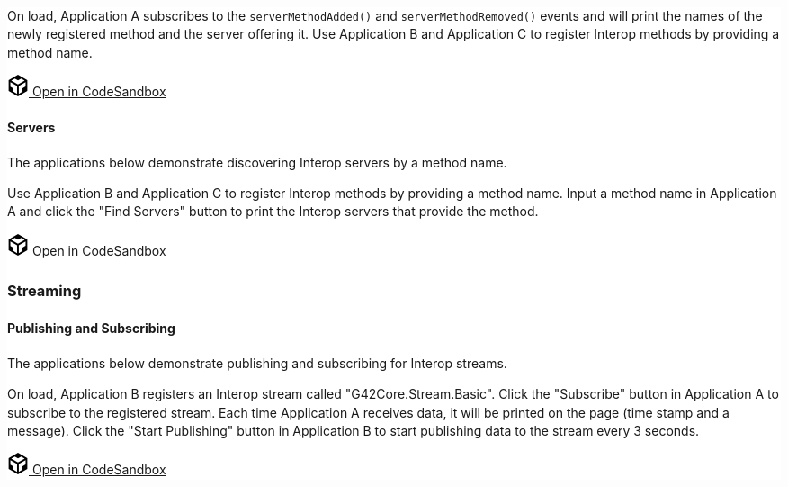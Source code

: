 On load, Application A subscribes to the `serverMethodAdded()` and `serverMethodRemoved()` events and will print the names of the newly registered method and the server offering it. Use Application B and Application C to register Interop methods by providing a method name.

<a href="https://codesandbox.io/s/github/Glue42/core/tree/master/live-examples/interop/method-discovery-by-event" target="_blank" class="btn btn-primary"><svg xmlns="http://www.w3.org/2000/svg" viewBox="0 0 256 296" preserveAspectRatio="xMidYMid meet" width="24" height="24" version="1.1" style="pointer-events: auto;">
        <path fill="#000000" d="M 115.498 261.088 L 115.498 154.479 L 23.814 101.729 L 23.814 162.502 L 65.8105 186.849 L 65.8105 232.549 L 115.498 261.088 Z M 139.312 261.715 L 189.917 232.564 L 189.917 185.78 L 232.186 161.285 L 232.186 101.274 L 139.312 154.895 L 139.312 261.715 Z M 219.972 80.8277 L 171.155 52.5391 L 128.292 77.4107 L 85.104 52.5141 L 35.8521 81.1812 L 127.766 134.063 L 219.972 80.8277 Z M 0 222.212 L 0 74.4949 L 127.987 0 L 256 74.182 L 256 221.979 L 127.984 295.723 L 0 222.212 Z" style="pointer-events: auto;"></path>
</svg> Open in CodeSandbox</a>
<div class="d-flex">
    <iframe src="https://b6t8l.csb.app" style="border: none;"></iframe>
</div>

#### Servers

The applications below demonstrate discovering Interop servers by a method name. 

Use Application B and Application C to register Interop methods by providing a method name. Input a method name in Application A and click the "Find Servers" button to print the Interop servers that provide the method. 

<a href="https://codesandbox.io/s/github/Glue42/core/tree/master/live-examples/interop/server-discovery" target="_blank" class="btn btn-primary"><svg xmlns="http://www.w3.org/2000/svg" viewBox="0 0 256 296" preserveAspectRatio="xMidYMid meet" width="24" height="24" version="1.1" style="pointer-events: auto;">
        <path fill="#000000" d="M 115.498 261.088 L 115.498 154.479 L 23.814 101.729 L 23.814 162.502 L 65.8105 186.849 L 65.8105 232.549 L 115.498 261.088 Z M 139.312 261.715 L 189.917 232.564 L 189.917 185.78 L 232.186 161.285 L 232.186 101.274 L 139.312 154.895 L 139.312 261.715 Z M 219.972 80.8277 L 171.155 52.5391 L 128.292 77.4107 L 85.104 52.5141 L 35.8521 81.1812 L 127.766 134.063 L 219.972 80.8277 Z M 0 222.212 L 0 74.4949 L 127.987 0 L 256 74.182 L 256 221.979 L 127.984 295.723 L 0 222.212 Z" style="pointer-events: auto;"></path>
</svg> Open in CodeSandbox</a>
<div class="d-flex">
    <iframe src="https://p9lot.csb.app" style="border: none;"></iframe>
</div>

### Streaming

#### Publishing and Subscribing

The applications below demonstrate publishing and subscribing for Interop streams. 

On load, Application B registers an Interop stream called "G42Core.Stream.Basic". Click the "Subscribe" button in Application A to subscribe to the registered stream. Each time Application A receives data, it will be printed on the page (time stamp and a message). Click the "Start Publishing" button in Application B to start publishing data to the stream every 3 seconds.

<a href="https://codesandbox.io/s/github/Glue42/core/tree/master/live-examples/interop/stream-pub-sub" target="_blank" class="btn btn-primary"><svg xmlns="http://www.w3.org/2000/svg" viewBox="0 0 256 296" preserveAspectRatio="xMidYMid meet" width="24" height="24" version="1.1" style="pointer-events: auto;">
        <path fill="#000000" d="M 115.498 261.088 L 115.498 154.479 L 23.814 101.729 L 23.814 162.502 L 65.8105 186.849 L 65.8105 232.549 L 115.498 261.088 Z M 139.312 261.715 L 189.917 232.564 L 189.917 185.78 L 232.186 161.285 L 232.186 101.274 L 139.312 154.895 L 139.312 261.715 Z M 219.972 80.8277 L 171.155 52.5391 L 128.292 77.4107 L 85.104 52.5141 L 35.8521 81.1812 L 127.766 134.063 L 219.972 80.8277 Z M 0 222.212 L 0 74.4949 L 127.987 0 L 256 74.182 L 256 221.979 L 127.984 295.723 L 0 222.212 Z" style="pointer-events: auto;"></path>
</svg> Open in CodeSandbox</a>
<div class="d-flex">
    <iframe src="https://6zwf8.csb.app" style="border: none;"></iframe>
</div>